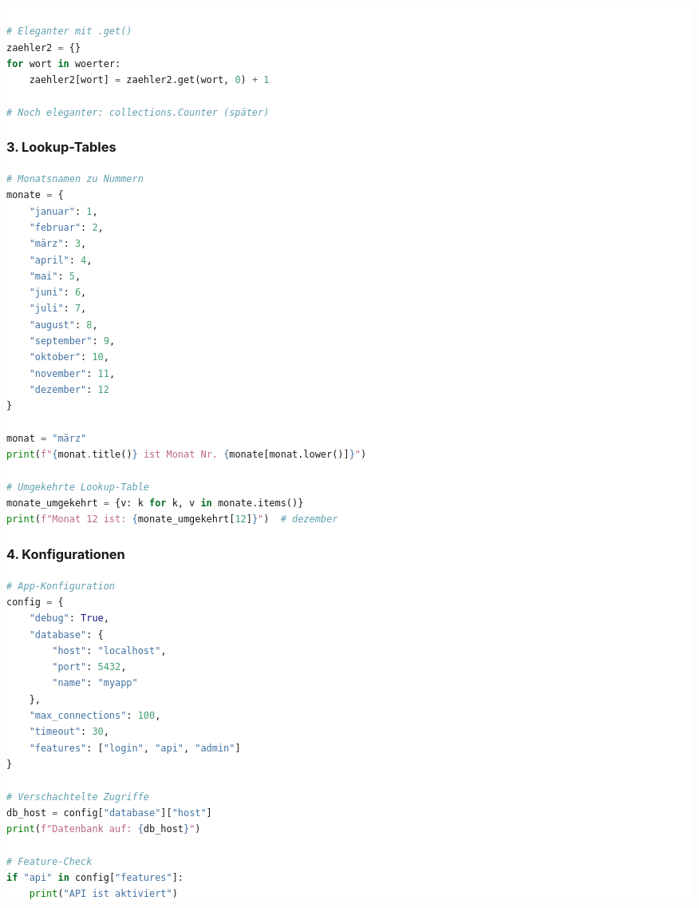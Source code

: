 ```python

# Eleganter mit .get()
zaehler2 = {}
for wort in woerter:
    zaehler2[wort] = zaehler2.get(wort, 0) + 1

# Noch eleganter: collections.Counter (später)
```

### 3. Lookup-Tables

```python
# Monatsnamen zu Nummern
monate = {
    "januar": 1,
    "februar": 2,
    "märz": 3,
    "april": 4,
    "mai": 5,
    "juni": 6,
    "juli": 7,
    "august": 8,
    "september": 9,
    "oktober": 10,
    "november": 11,
    "dezember": 12
}

monat = "märz"
print(f"{monat.title()} ist Monat Nr. {monate[monat.lower()]}")

# Umgekehrte Lookup-Table
monate_umgekehrt = {v: k for k, v in monate.items()}
print(f"Monat 12 ist: {monate_umgekehrt[12]}")  # dezember
```

### 4. Konfigurationen

```python
# App-Konfiguration
config = {
    "debug": True,
    "database": {
        "host": "localhost",
        "port": 5432,
        "name": "myapp"
    },
    "max_connections": 100,
    "timeout": 30,
    "features": ["login", "api", "admin"]
}

# Verschachtelte Zugriffe
db_host = config["database"]["host"]
print(f"Datenbank auf: {db_host}")

# Feature-Check
if "api" in config["features"]:
    print("API ist aktiviert")
```
